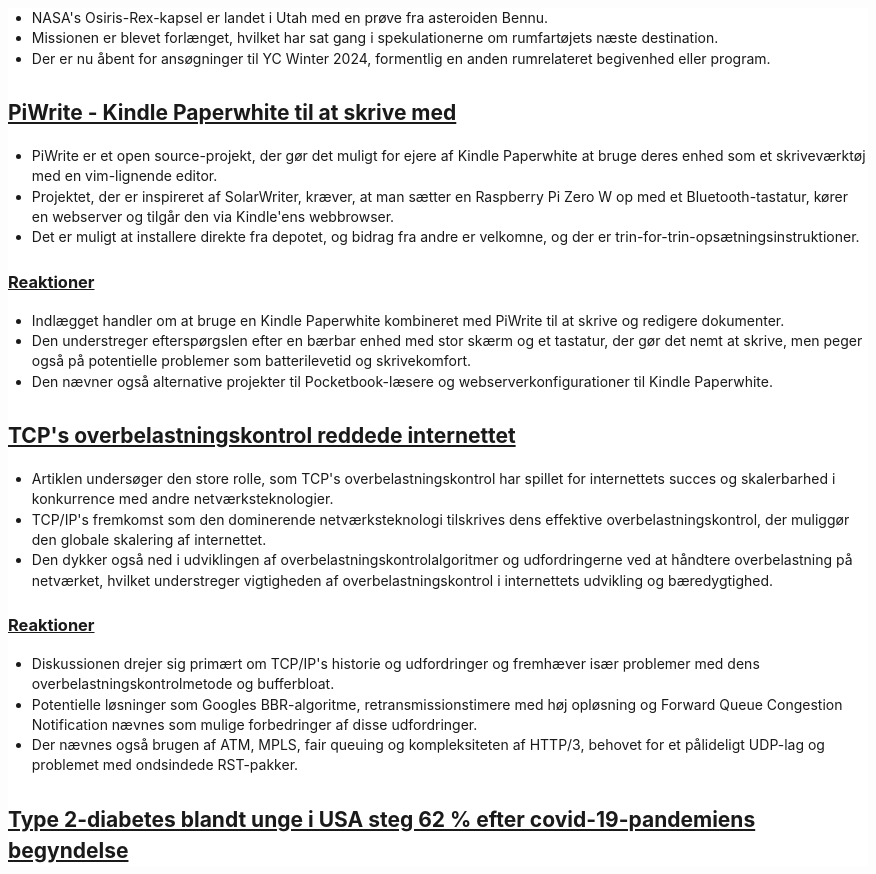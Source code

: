 - NASA's Osiris-Rex-kapsel er landet i Utah med en prøve fra asteroiden Bennu.
- Missionen er blevet forlænget, hvilket har sat gang i spekulationerne om rumfartøjets næste destination.
- Der er nu åbent for ansøgninger til YC Winter 2024, formentlig en anden rumrelateret begivenhed eller program.

## [PiWrite - Kindle Paperwhite til at skrive med](https://github.com/rberenguel/PiWrite)

- PiWrite er et open source-projekt, der gør det muligt for ejere af Kindle Paperwhite at bruge deres enhed som et skriveværktøj med en vim-lignende editor.
- Projektet, der er inspireret af SolarWriter, kræver, at man sætter en Raspberry Pi Zero W op med et Bluetooth-tastatur, kører en webserver og tilgår den via Kindle'ens webbrowser.
- Det er muligt at installere direkte fra depotet, og bidrag fra andre er velkomne, og der er trin-for-trin-opsætningsinstruktioner.

### [Reaktioner](https://news.ycombinator.com/item?id=37633358)

- Indlægget handler om at bruge en Kindle Paperwhite kombineret med PiWrite til at skrive og redigere dokumenter.
- Den understreger efterspørgslen efter en bærbar enhed med stor skærm og et tastatur, der gør det nemt at skrive, men peger også på potentielle problemer som batterilevetid og skrivekomfort.
- Den nævner også alternative projekter til Pocketbook-læsere og webserverkonfigurationer til Kindle Paperwhite.

## [TCP's overbelastningskontrol reddede internettet](https://www.theregister.com/2023/09/24/tcp_congestion_control_internet/)

- Artiklen undersøger den store rolle, som TCP's overbelastningskontrol har spillet for internettets succes og skalerbarhed i konkurrence med andre netværksteknologier.
- TCP/IP's fremkomst som den dominerende netværksteknologi tilskrives dens effektive overbelastningskontrol, der muliggør den globale skalering af internettet.
- Den dykker også ned i udviklingen af overbelastningskontrolalgoritmer og udfordringerne ved at håndtere overbelastning på netværket, hvilket understreger vigtigheden af overbelastningskontrol i internettets udvikling og bæredygtighed.

### [Reaktioner](https://news.ycombinator.com/item?id=37633743)

- Diskussionen drejer sig primært om TCP/IP's historie og udfordringer og fremhæver især problemer med dens overbelastningskontrolmetode og bufferbloat.
- Potentielle løsninger som Googles BBR-algoritme, retransmissionstimere med høj opløsning og Forward Queue Congestion Notification nævnes som mulige forbedringer af disse udfordringer.
- Der nævnes også brugen af ATM, MPLS, fair queuing og kompleksiteten af HTTP/3, behovet for et pålideligt UDP-lag og problemet med ondsindede RST-pakker.

## [Type 2-diabetes blandt unge i USA steg 62 % efter covid-19-pandemiens begyndelse](https://www.cidrap.umn.edu/covid-19/type-2-diabetes-rates-us-youth-rose-62-after-covid-pandemic-began-study-suggests)
